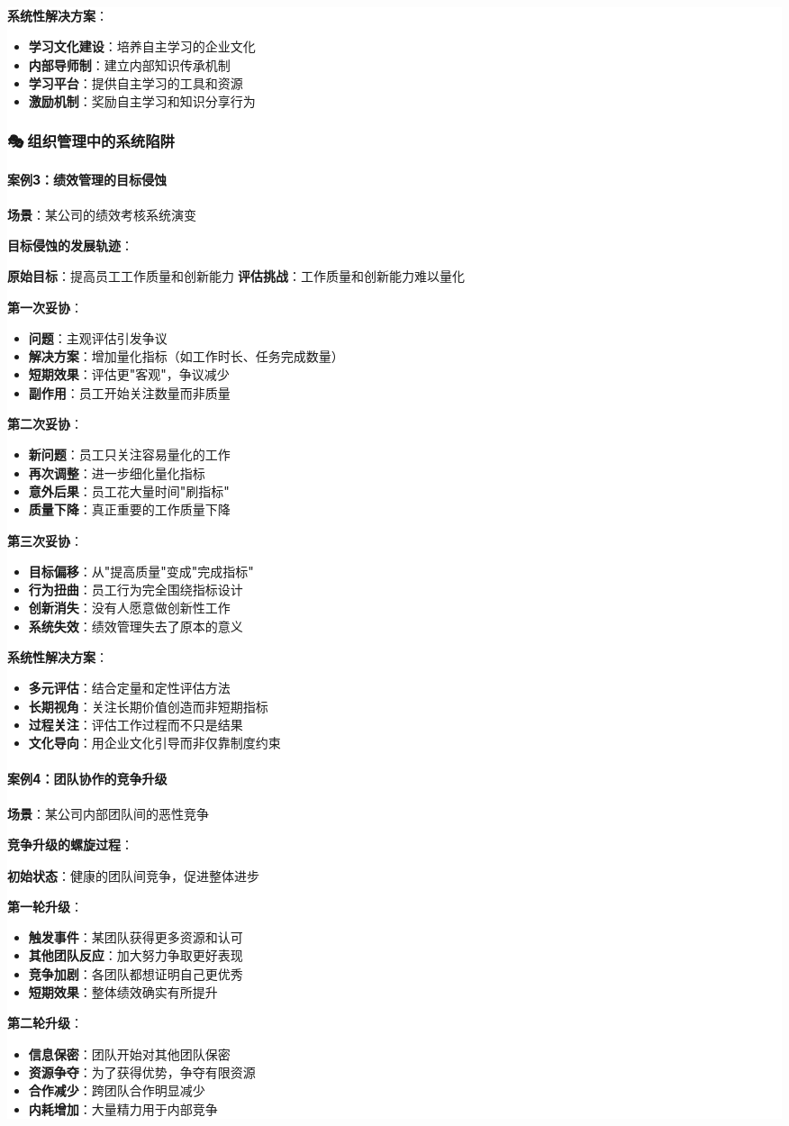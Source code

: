 **系统性解决方案**：
- **学习文化建设**：培养自主学习的企业文化
- **内部导师制**：建立内部知识传承机制
- **学习平台**：提供自主学习的工具和资源
- **激励机制**：奖励自主学习和知识分享行为

### 🎭 组织管理中的系统陷阱

#### **案例3：绩效管理的目标侵蚀**

**场景**：某公司的绩效考核系统演变

**目标侵蚀的发展轨迹**：

**原始目标**：提高员工工作质量和创新能力
**评估挑战**：工作质量和创新能力难以量化

**第一次妥协**：
- **问题**：主观评估引发争议
- **解决方案**：增加量化指标（如工作时长、任务完成数量）
- **短期效果**：评估更"客观"，争议减少
- **副作用**：员工开始关注数量而非质量

**第二次妥协**：
- **新问题**：员工只关注容易量化的工作
- **再次调整**：进一步细化量化指标
- **意外后果**：员工花大量时间"刷指标"
- **质量下降**：真正重要的工作质量下降

**第三次妥协**：
- **目标偏移**：从"提高质量"变成"完成指标"
- **行为扭曲**：员工行为完全围绕指标设计
- **创新消失**：没有人愿意做创新性工作
- **系统失效**：绩效管理失去了原本的意义

**系统性解决方案**：
- **多元评估**：结合定量和定性评估方法
- **长期视角**：关注长期价值创造而非短期指标
- **过程关注**：评估工作过程而不只是结果
- **文化导向**：用企业文化引导而非仅靠制度约束

#### **案例4：团队协作的竞争升级**

**场景**：某公司内部团队间的恶性竞争

**竞争升级的螺旋过程**：

**初始状态**：健康的团队间竞争，促进整体进步

**第一轮升级**：
- **触发事件**：某团队获得更多资源和认可
- **其他团队反应**：加大努力争取更好表现
- **竞争加剧**：各团队都想证明自己更优秀
- **短期效果**：整体绩效确实有所提升

**第二轮升级**：
- **信息保密**：团队开始对其他团队保密
- **资源争夺**：为了获得优势，争夺有限资源
- **合作减少**：跨团队合作明显减少
- **内耗增加**：大量精力用于内部竞争
